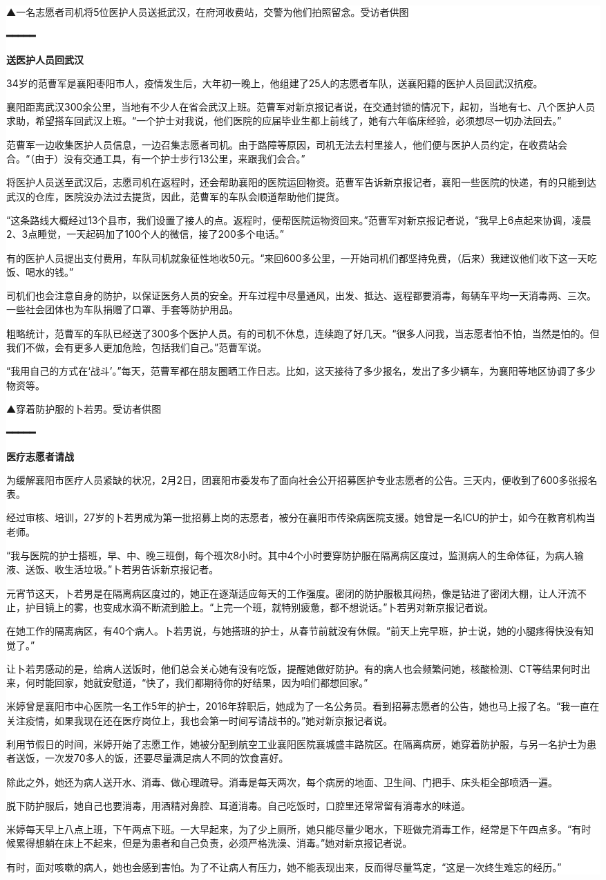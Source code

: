 ▲一名志愿者司机将5位医护人员送抵武汉，在府河收费站，交警为他们拍照留念。受访者供图

**━━━━━**  

**送医护人员回武汉**

34岁的范曹军是襄阳枣阳市人，疫情发生后，大年初一晚上，他组建了25人的志愿者车队，送襄阳籍的医护人员回武汉抗疫。

襄阳距离武汉300余公里，当地有不少人在省会武汉上班。范曹军对新京报记者说，在交通封锁的情况下，起初，当地有七、八个医护人员求助，希望搭车回武汉上班。“一个护士对我说，他们医院的应届毕业生都上前线了，她有六年临床经验，必须想尽一切办法回去。”

范曹军一边收集医护人员信息，一边召集志愿者司机。由于路障等原因，司机无法去村里接人，他们便与医护人员约定，在收费站会合。“（由于）没有交通工具，有一个护士步行13公里，来跟我们会合。”

将医护人员送至武汉后，志愿司机在返程时，还会帮助襄阳的医院运回物资。范曹军告诉新京报记者，襄阳一些医院的快递，有的只能到达武汉的仓库，医院没办法过去提货，因此，范曹军的车队会顺道帮助他们提货。

“这条路线大概经过13个县市，我们设置了接人的点。返程时，便帮医院运物资回来。”范曹军对新京报记者说，“我早上6点起来协调，凌晨2、3点睡觉，一天起码加了100个人的微信，接了200多个电话。”

有的医护人员提出支付费用，车队司机就象征性地收50元。“来回600多公里，一开始司机们都坚持免费，（后来）我建议他们收下这一天吃饭、喝水的钱。”

司机们也会注意自身的防护，以保证医务人员的安全。开车过程中尽量通风，出发、抵达、返程都要消毒，每辆车平均一天消毒两、三次。一些社会团体也为车队捐赠了口罩、手套等防护用品。

粗略统计，范曹军的车队已经送了300多个医护人员。有的司机不休息，连续跑了好几天。“很多人问我，当志愿者怕不怕，当然是怕的。但我们不做，会有更多人更加危险，包括我们自己。”范曹军说。

“我用自己的方式在‘战斗’。”每天，范曹军都在朋友圈晒工作日志。比如，这天接待了多少报名，发出了多少辆车，为襄阳等地区协调了多少物资等。

▲穿着防护服的卜若男。受访者供图

**━━━━━**  

**医疗志愿者请战**

为缓解襄阳市医疗人员紧缺的状况，2月2日，团襄阳市委发布了面向社会公开招募医护专业志愿者的公告。三天内，便收到了600多张报名表。

经过审核、培训，27岁的卜若男成为第一批招募上岗的志愿者，被分在襄阳市传染病医院支援。她曾是一名ICU的护士，如今在教育机构当老师。

“我与医院的护士搭班，早、中、晚三班倒，每个班次8小时。其中4个小时要穿防护服在隔离病区度过，监测病人的生命体征，为病人输液、送饭、收生活垃圾。”卜若男告诉新京报记者。

元宵节这天，卜若男是在隔离病区度过的，她正在逐渐适应每天的工作强度。密闭的防护服极其闷热，像是钻进了密闭大棚，让人汗流不止，护目镜上的雾，也变成水滴不断流到脸上。“上完一个班，就特别疲惫，都不想说话。”卜若男对新京报记者说。

在她工作的隔离病区，有40个病人。卜若男说，与她搭班的护士，从春节前就没有休假。“前天上完早班，护士说，她的小腿疼得快没有知觉了。”

让卜若男感动的是，给病人送饭时，他们总会关心她有没有吃饭，提醒她做好防护。有的病人也会频繁问她，核酸检测、CT等结果何时出来，何时能回家，她就安慰道，“快了，我们都期待你的好结果，因为咱们都想回家。”

米婷曾是襄阳市中心医院一名工作5年的护士，2016年辞职后，她成为了一名公务员。看到招募志愿者的公告，她也马上报了名。“我一直在关注疫情，如果我现在还在医疗岗位上，我也会第一时间写请战书的。”她对新京报记者说。

利用节假日的时间，米婷开始了志愿工作，她被分配到航空工业襄阳医院襄城盛丰路院区。在隔离病房，她穿着防护服，与另一名护士为患者送饭，一次发70多人的饭，还要尽量满足病人不同的饮食喜好。

除此之外，她还为病人送开水、消毒、做心理疏导。消毒是每天两次，每个病房的地面、卫生间、门把手、床头柜全部喷洒一遍。

脱下防护服后，她自己也要消毒，用酒精对鼻腔、耳道消毒。自己吃饭时，口腔里还常常留有消毒水的味道。

米婷每天早上八点上班，下午两点下班。一大早起来，为了少上厕所，她只能尽量少喝水，下班做完消毒工作，经常是下午四点多。“有时候累得想躺在床上不起来，但是为患者和自己负责，必须严格洗澡、消毒。”她对新京报记者说。

有时，面对咳嗽的病人，她也会感到害怕。为了不让病人有压力，她不能表现出来，反而得尽量笃定，“这是一次终生难忘的经历。”
